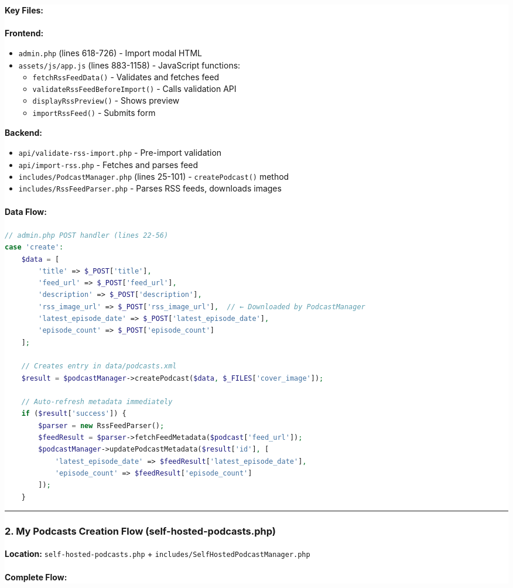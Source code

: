 #### Key Files:

**Frontend:**
- `admin.php` (lines 618-726) - Import modal HTML
- `assets/js/app.js` (lines 883-1158) - JavaScript functions:
  - `fetchRssFeedData()` - Validates and fetches feed
  - `validateRssFeedBeforeImport()` - Calls validation API
  - `displayRssPreview()` - Shows preview
  - `importRssFeed()` - Submits form

**Backend:**
- `api/validate-rss-import.php` - Pre-import validation
- `api/import-rss.php` - Fetches and parses feed
- `includes/PodcastManager.php` (lines 25-101) - `createPodcast()` method
- `includes/RssFeedParser.php` - Parses RSS feeds, downloads images

#### Data Flow:

```php
// admin.php POST handler (lines 22-56)
case 'create':
    $data = [
        'title' => $_POST['title'],
        'feed_url' => $_POST['feed_url'],
        'description' => $_POST['description'],
        'rss_image_url' => $_POST['rss_image_url'],  // ← Downloaded by PodcastManager
        'latest_episode_date' => $_POST['latest_episode_date'],
        'episode_count' => $_POST['episode_count']
    ];
    
    // Creates entry in data/podcasts.xml
    $result = $podcastManager->createPodcast($data, $_FILES['cover_image']);
    
    // Auto-refresh metadata immediately
    if ($result['success']) {
        $parser = new RssFeedParser();
        $feedResult = $parser->fetchFeedMetadata($podcast['feed_url']);
        $podcastManager->updatePodcastMetadata($result['id'], [
            'latest_episode_date' => $feedResult['latest_episode_date'],
            'episode_count' => $feedResult['episode_count']
        ]);
    }
```

---

### 2. **My Podcasts Creation Flow (self-hosted-podcasts.php)**

**Location:** `self-hosted-podcasts.php` + `includes/SelfHostedPodcastManager.php`

#### Complete Flow:
